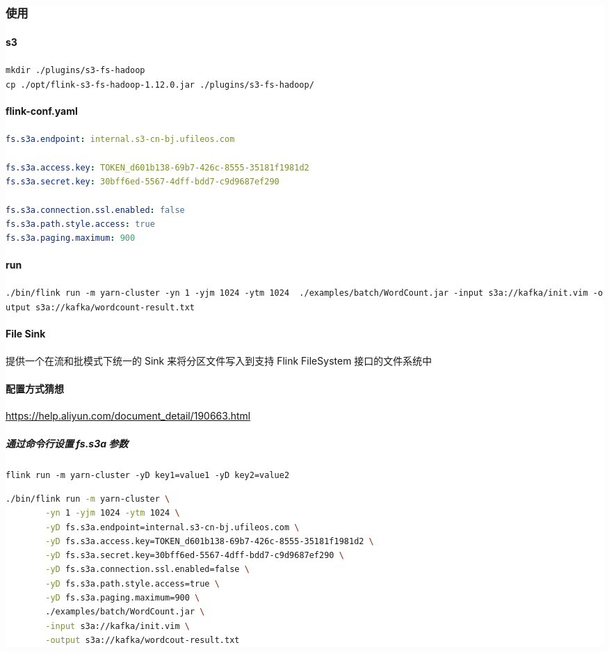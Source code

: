 ### 使用

#### s3

    mkdir ./plugins/s3-fs-hadoop
    cp ./opt/flink-s3-fs-hadoop-1.12.0.jar ./plugins/s3-fs-hadoop/

#### flink-conf.yaml


``` yaml
fs.s3a.endpoint: internal.s3-cn-bj.ufileos.com

fs.s3a.access.key: TOKEN_d601b138-69b7-426c-8555-35181f1981d2
fs.s3a.secret.key: 30bff6ed-5567-4dff-bdd7-c9d9687ef290

fs.s3a.connection.ssl.enabled: false
fs.s3a.path.style.access: true
fs.s3a.paging.maximum: 900
```

#### run

    ./bin/flink run -m yarn-cluster -yn 1 -yjm 1024 -ytm 1024  ./examples/batch/WordCount.jar -input s3a://kafka/init.vim -output s3a://kafka/wordcount-result.txt

#### File Sink

提供一个在流和批模式下统一的 Sink 来将分区文件写入到支持 Flink FileSystem 接口的文件系统中


#### 配置方式猜想

https://help.aliyun.com/document_detail/190663.html

##### 通过命令行设置 fs.s3a 参数

    flink run -m yarn-cluster -yD key1=value1 -yD key2=value2

``` bash
./bin/flink run -m yarn-cluster \
        -yn 1 -yjm 1024 -ytm 1024 \
        -yD fs.s3a.endpoint=internal.s3-cn-bj.ufileos.com \
        -yD fs.s3a.access.key=TOKEN_d601b138-69b7-426c-8555-35181f1981d2 \
        -yD fs.s3a.secret.key=30bff6ed-5567-4dff-bdd7-c9d9687ef290 \
        -yD fs.s3a.connection.ssl.enabled=false \
        -yD fs.s3a.path.style.access=true \
        -yD fs.s3a.paging.maximum=900 \
        ./examples/batch/WordCount.jar \
        -input s3a://kafka/init.vim \
        -output s3a://kafka/wordcout-result.txt
```
